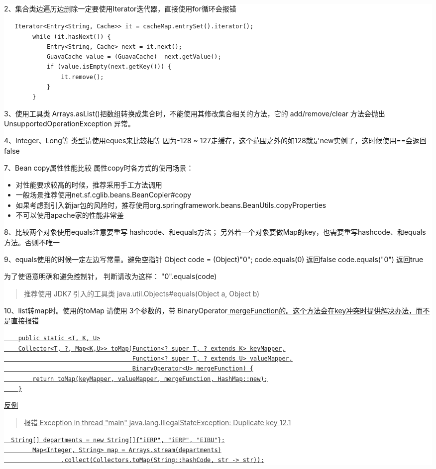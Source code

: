 2、集合类边遍历边删除一定要使用Iterator迭代器，直接使用for循环会报错
~~~
   Iterator<Entry<String, Cache>> it = cacheMap.entrySet().iterator();
        while (it.hasNext()) {
            Entry<String, Cache> next = it.next();
            GuavaCache value = (GuavaCache)  next.getValue();
            if (value.isEmpty(next.getKey())) {
                it.remove();
            }
        }
~~~


3、使用工具类 Arrays.asList()把数组转换成集合时，不能使用其修改集合相关的方法，它的 add/remove/clear 方法会抛出 UnsupportedOperationException 异常。


4、Integer、Long等 类型请使用eques来比较相等
因为-128 ~ 127走缓存，这个范围之外的如128就是new实例了，这时候使用==会返回false




7、Bean copy属性性能比较
属性copy时各方式的使用场景：
- 对性能要求较高的时候，推荐采用手工方法调用
- 一般场景推荐使用net.sf.cglib.beans.BeanCopier#copy
- 如果考虑到引入新jar包的风险时，推荐使用org.springframework.beans.BeanUtils.copyProperties
- 不可以使用apache家的性能非常差


8、比较两个对象使用equals注意要重写 hashcode、和equals方法；
另外若一个对象要做Map的key，也需要重写hashcode、和equals方法。否则不唯一


9、equals使用的时候一定左边写常量。避免空指针
Object code = (Object)"0";
code.equals(0) 返回false
code.equals("0") 返回true

为了使语意明确和避免控制针， 判断请改为这样：
"0".equals(code)


>推荐使用 JDK7 引入的工具类 java.util.Objects#equals(Object a, Object b)


10、list转map时。使用的toMap 请使用 3个参数的，带 BinaryOperator<U> mergeFunction的。这个方法会在key冲突时提供解决办法，而不是直接报错
~~~
    public static <T, K, U>
    Collector<T, ?, Map<K,U>> toMap(Function<? super T, ? extends K> keyMapper,
                                    Function<? super T, ? extends U> valueMapper,
                                    BinaryOperator<U> mergeFunction) {
        return toMap(keyMapper, valueMapper, mergeFunction, HashMap::new);
    }
~~~

反例
>报错 Exception in thread "main" java.lang.IllegalStateException: Duplicate key 12.1
~~~
  String[] departments = new String[]{"iERP", "iERP", "EIBU"};
        Map<Integer, String> map = Arrays.stream(departments)
                .collect(Collectors.toMap(String::hashCode, str -> str));
~~~
